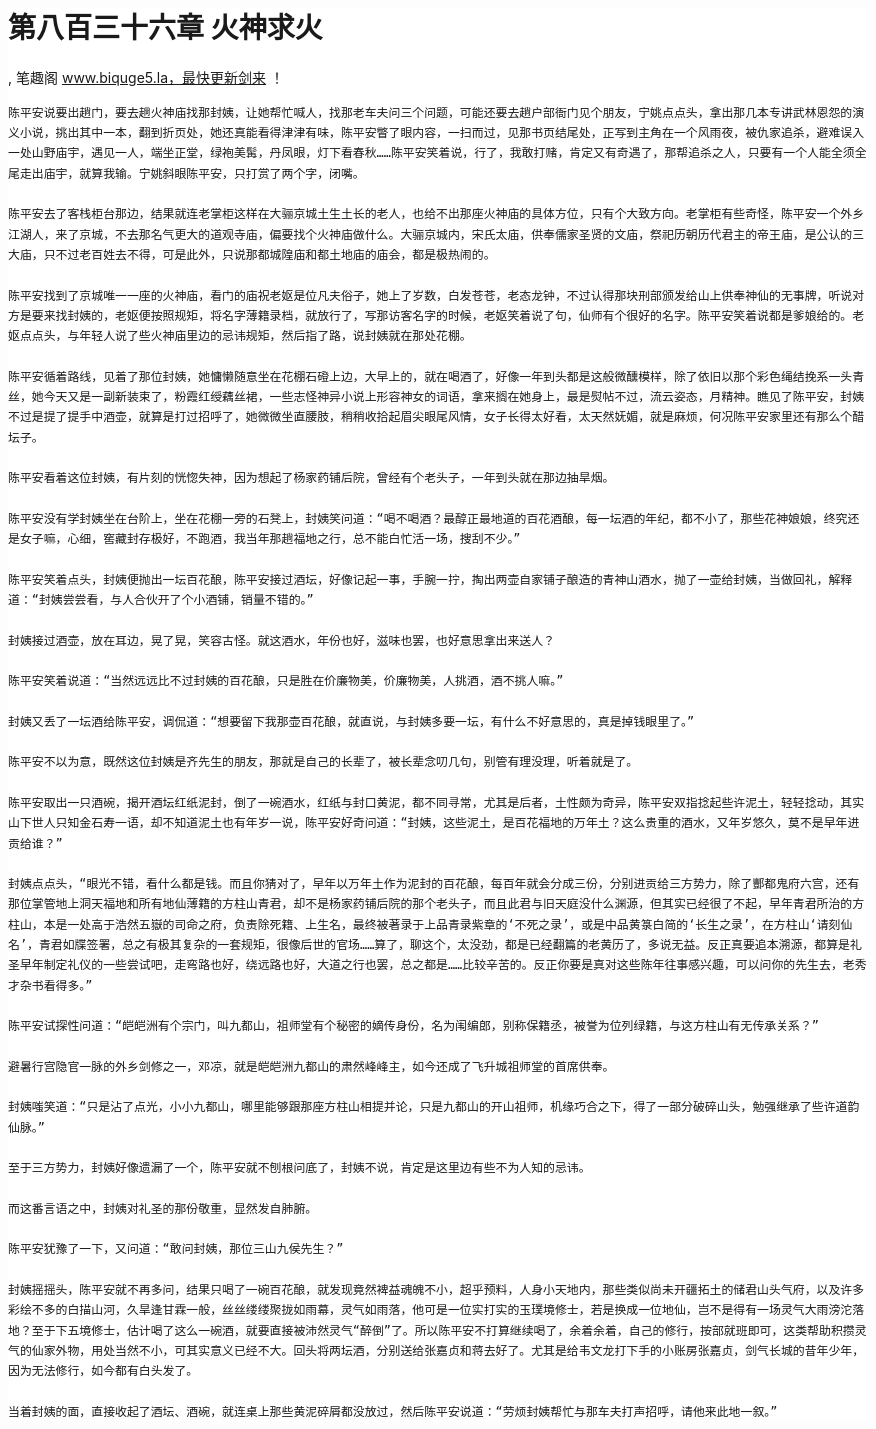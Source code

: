 # 第八百三十六章 火神求火
, 笔趣阁 www.biquge5.la，最快更新剑来 ！

    陈平安说要出趟门，要去趟火神庙找那封姨，让她帮忙喊人，找那老车夫问三个问题，可能还要去趟户部衙门见个朋友，宁姚点点头，拿出那几本专讲武林恩怨的演义小说，挑出其中一本，翻到折页处，她还真能看得津津有味，陈平安瞥了眼内容，一扫而过，见那书页结尾处，正写到主角在一个风雨夜，被仇家追杀，避难误入一处山野庙宇，遇见一人，端坐正堂，绿袍美髯，丹凤眼，灯下看春秋……陈平安笑着说，行了，我敢打赌，肯定又有奇遇了，那帮追杀之人，只要有一个人能全须全尾走出庙宇，就算我输。宁姚斜眼陈平安，只打赏了两个字，闭嘴。

    陈平安去了客栈柜台那边，结果就连老掌柜这样在大骊京城土生土长的老人，也给不出那座火神庙的具体方位，只有个大致方向。老掌柜有些奇怪，陈平安一个外乡江湖人，来了京城，不去那名气更大的道观寺庙，偏要找个火神庙做什么。大骊京城内，宋氏太庙，供奉儒家圣贤的文庙，祭祀历朝历代君主的帝王庙，是公认的三大庙，只不过老百姓去不得，可是此外，只说那都城隍庙和都土地庙的庙会，都是极热闹的。

    陈平安找到了京城唯一一座的火神庙，看门的庙祝老妪是位凡夫俗子，她上了岁数，白发苍苍，老态龙钟，不过认得那块刑部颁发给山上供奉神仙的无事牌，听说对方是要来找封姨的，老妪便按照规矩，将名字薄籍录档，就放行了，写那访客名字的时候，老妪笑着说了句，仙师有个很好的名字。陈平安笑着说都是爹娘给的。老妪点点头，与年轻人说了些火神庙里边的忌讳规矩，然后指了路，说封姨就在那处花棚。

    陈平安循着路线，见着了那位封姨，她慵懒随意坐在花棚石磴上边，大早上的，就在喝酒了，好像一年到头都是这般微醺模样，除了依旧以那个彩色绳结挽系一头青丝，她今天又是一副新装束了，粉霞红绶藕丝裙，一些志怪神异小说上形容神女的词语，拿来搁在她身上，最是熨帖不过，流云姿态，月精神。瞧见了陈平安，封姨不过是提了提手中酒壶，就算是打过招呼了，她微微坐直腰肢，稍稍收拾起眉尖眼尾风情，女子长得太好看，太天然妩媚，就是麻烦，何况陈平安家里还有那么个醋坛子。

    陈平安看着这位封姨，有片刻的恍惚失神，因为想起了杨家药铺后院，曾经有个老头子，一年到头就在那边抽旱烟。

    陈平安没有学封姨坐在台阶上，坐在花棚一旁的石凳上，封姨笑问道：“喝不喝酒？最醇正最地道的百花酒酿，每一坛酒的年纪，都不小了，那些花神娘娘，终究还是女子嘛，心细，窖藏封存极好，不跑酒，我当年那趟福地之行，总不能白忙活一场，搜刮不少。”

    陈平安笑着点头，封姨便抛出一坛百花酿，陈平安接过酒坛，好像记起一事，手腕一拧，掏出两壶自家铺子酿造的青神山酒水，抛了一壶给封姨，当做回礼，解释道：“封姨尝尝看，与人合伙开了个小酒铺，销量不错的。”

    封姨接过酒壶，放在耳边，晃了晃，笑容古怪。就这酒水，年份也好，滋味也罢，也好意思拿出来送人？

    陈平安笑着说道：“当然远远比不过封姨的百花酿，只是胜在价廉物美，价廉物美，人挑酒，酒不挑人嘛。”

    封姨又丢了一坛酒给陈平安，调侃道：“想要留下我那壶百花酿，就直说，与封姨多要一坛，有什么不好意思的，真是掉钱眼里了。”

    陈平安不以为意，既然这位封姨是齐先生的朋友，那就是自己的长辈了，被长辈念叨几句，别管有理没理，听着就是了。

    陈平安取出一只酒碗，揭开酒坛红纸泥封，倒了一碗酒水，红纸与封口黄泥，都不同寻常，尤其是后者，土性颇为奇异，陈平安双指捻起些许泥土，轻轻捻动，其实山下世人只知金石寿一语，却不知道泥土也有年岁一说，陈平安好奇问道：“封姨，这些泥土，是百花福地的万年土？这么贵重的酒水，又年岁悠久，莫不是早年进贡给谁？”

    封姨点点头，“眼光不错，看什么都是钱。而且你猜对了，早年以万年土作为泥封的百花酿，每百年就会分成三份，分别进贡给三方势力，除了酆都鬼府六宫，还有那位掌管地上洞天福地和所有地仙薄籍的方柱山青君，却不是杨家药铺后院的那个老头子，而且此君与旧天庭没什么渊源，但其实已经很了不起，早年青君所治的方柱山，本是一处高于浩然五嶽的司命之府，负责除死籍、上生名，最终被著录于上品青录紫章的‘不死之录’，或是中品黄箓白简的‘长生之录’，在方柱山‘请刻仙名’，青君如牒签署，总之有极其复杂的一套规矩，很像后世的官场……算了，聊这个，太没劲，都是已经翻篇的老黄历了，多说无益。反正真要追本溯源，都算是礼圣早年制定礼仪的一些尝试吧，走弯路也好，绕远路也好，大道之行也罢，总之都是……比较辛苦的。反正你要是真对这些陈年往事感兴趣，可以问你的先生去，老秀才杂书看得多。”

    陈平安试探性问道：“皑皑洲有个宗门，叫九都山，祖师堂有个秘密的嫡传身份，名为闱编郎，别称保籍丞，被誉为位列绿籍，与这方柱山有无传承关系？”

    避暑行宫隐官一脉的外乡剑修之一，邓凉，就是皑皑洲九都山的肃然峰峰主，如今还成了飞升城祖师堂的首席供奉。

    封姨嗤笑道：“只是沾了点光，小小九都山，哪里能够跟那座方柱山相提并论，只是九都山的开山祖师，机缘巧合之下，得了一部分破碎山头，勉强继承了些许道韵仙脉。”

    至于三方势力，封姨好像遗漏了一个，陈平安就不刨根问底了，封姨不说，肯定是这里边有些不为人知的忌讳。

    而这番言语之中，封姨对礼圣的那份敬重，显然发自肺腑。

    陈平安犹豫了一下，又问道：“敢问封姨，那位三山九侯先生？”

    封姨摇摇头，陈平安就不再多问，结果只喝了一碗百花酿，就发现竟然裨益魂魄不小，超乎预料，人身小天地内，那些类似尚未开疆拓土的储君山头气府，以及许多彩绘不多的白描山河，久旱逢甘霖一般，丝丝缕缕聚拢如雨幕，灵气如雨落，他可是一位实打实的玉璞境修士，若是换成一位地仙，岂不是得有一场灵气大雨滂沱落地？至于下五境修士，估计喝了这么一碗酒，就要直接被沛然灵气“醉倒”了。所以陈平安不打算继续喝了，余着余着，自己的修行，按部就班即可，这类帮助积攒灵气的仙家外物，用处当然不小，可其实意义已经不大。回头将两坛酒，分别送给张嘉贞和蒋去好了。尤其是给韦文龙打下手的小账房张嘉贞，剑气长城的昔年少年，因为无法修行，如今都有白头发了。

    当着封姨的面，直接收起了酒坛、酒碗，就连桌上那些黄泥碎屑都没放过，然后陈平安说道：“劳烦封姨帮忙与那车夫打声招呼，请他来此地一叙。”
